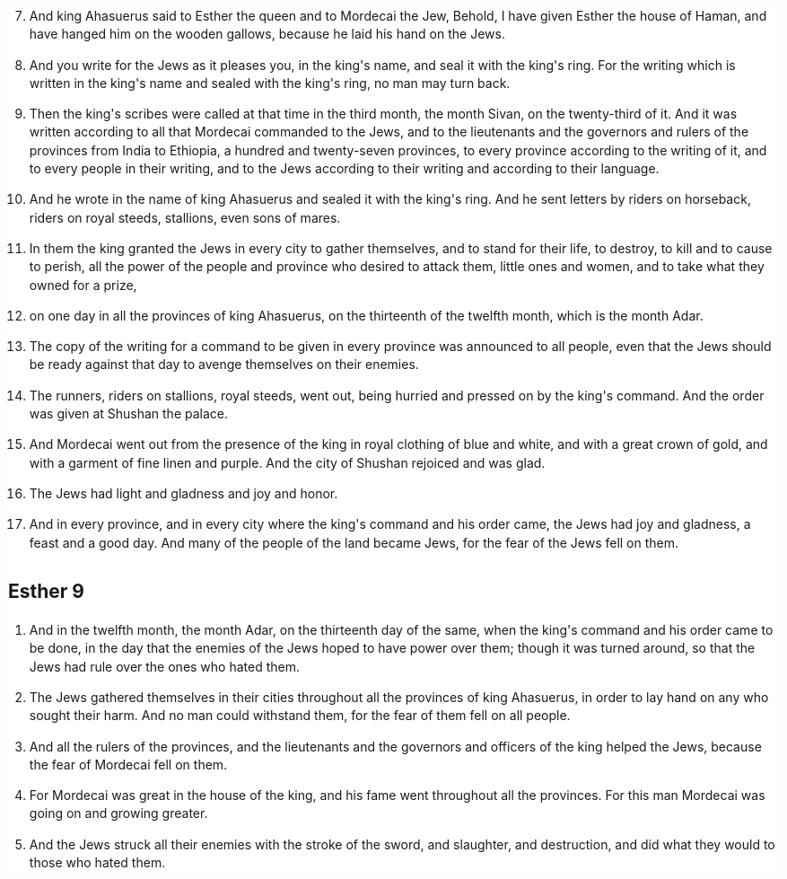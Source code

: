 7. And king Ahasuerus said to Esther the queen and to Mordecai the Jew, Behold, I have given Esther the house of Haman, and have hanged him on the wooden gallows, because he laid his hand on the Jews.

8. And you write for the Jews as it pleases you, in the king's name, and seal it with the king's ring. For the writing which is written in the king's name and sealed with the king's ring, no man may turn back.

9. Then the king's scribes were called at that time in the third month, the month Sivan, on the twenty-third of it. And it was written according to all that Mordecai commanded to the Jews, and to the lieutenants and the governors and rulers of the provinces from India to Ethiopia, a hundred and twenty-seven provinces, to every province according to the writing of it, and to every people in their writing, and to the Jews according to their writing and according to their language.

10. And he wrote in the name of king Ahasuerus and sealed it with the king's ring. And he sent letters by riders on horseback, riders on royal steeds, stallions, even sons of mares.

11. In them the king granted the Jews in every city to gather themselves, and to stand for their life, to destroy, to kill and to cause to perish, all the power of the people and province who desired to attack them, little ones and women, and to take what they owned for a prize,

12. on one day in all the provinces of king Ahasuerus, on the thirteenth of the twelfth month, which is the month Adar.

13. The copy of the writing for a command to be given in every province was announced to all people, even that the Jews should be ready against that day to avenge themselves on their enemies.

14. The runners, riders on stallions, royal steeds, went out, being hurried and pressed on by the king's command. And the order was given at Shushan the palace.   

15. And Mordecai went out from the presence of the king in royal clothing of blue and white, and with a great crown of gold, and with a garment of fine linen and purple. And the city of Shushan rejoiced and was glad.

16. The Jews had light and gladness and joy and honor.

17. And in every province, and in every city where the king's command and his order came, the Jews had joy and gladness, a feast and a good day. And many of the people of the land became Jews, for the fear of the Jews fell on them.  

## Esther 9

1. And in the twelfth month, the month Adar, on the thirteenth day of the same, when the king's command and his order came to be done, in the day that the enemies of the Jews hoped to have power over them; though it was turned around, so that the Jews had rule over the ones who hated them.

2. The Jews gathered themselves in their cities throughout all the provinces of king Ahasuerus, in order to lay hand on any who sought their harm. And no man could withstand them, for the fear of them fell on all people.

3. And all the rulers of the provinces, and the lieutenants and the governors and officers of the king helped the Jews, because the fear of Mordecai fell on them.

4. For Mordecai was great in the house of the king, and his fame went throughout all the provinces. For this man Mordecai was going on and growing greater.

5. And the Jews struck all their enemies with the stroke of the sword, and slaughter, and destruction, and did what they would to those who hated them.

